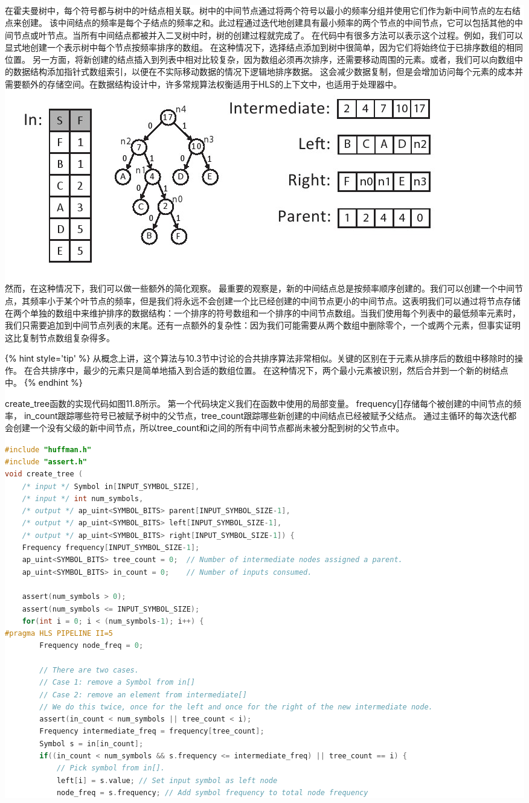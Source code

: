 在霍夫曼树中，每个符号都与树中的叶结点相关联。树中的中间节点通过将两个符号以最小的频率分组并使用它们作为新中间节点的左右结点来创建。 该中间结点的频率是每个子结点的频率之和。此过程通过迭代地创建具有最小频率的两个节点的中间节点，它可以包括其他的中间节点或叶节点。当所有中间结点都被并入二叉树中时，树的创建过程就完成了。
在代码中有很多方法可以表示这个过程。例如，我们可以显式地创建一个表示树中每个节点按频率排序的数组。 在这种情况下，选择结点添加到树中很简单，因为它们将始终位于已排序数组的相同位置。 另一方面，将新创建的结点插入到列表中相对比较复杂，因为数组必须再次排序，还需要移动周围的元素。或者，我们可以向数组中的数据结构添加指针式数组索引，以便在不实际移动数据的情况下逻辑地排序数据。 这会减少数据复制，但是会增加访问每个元素的成本并需要额外的存储空间。在数据结构设计中，许多常规算法权衡适用于HLS的上下文中，也适用于处理器中。
![图11.7：符号数组in被用来创建霍夫曼树，树以图形方式显示，以及用于表示树的四个数组的相应的值(intermediate,left, right, and parent)](images/huffman_create_tree.jpg)

然而，在这种情况下，我们可以做一些额外的简化观察。 最重要的观察是，新的中间结点总是按频率顺序创建的。我们可以创建一个中间节点，其频率小于某个叶节点的频率，但是我们将永远不会创建一个比已经创建的中间节点更小的中间节点。这表明我们可以通过将节点存储在两个单独的数组中来维护排序的数据结构：一个排序的符号数组和一个排序的中间节点数组。当我们使用每个列表中的最低频率元素时，我们只需要追加到中间节点列表的末尾。还有一点额外的复杂性：因为我们可能需要从两个数组中删除零个，一个或两个元素，但事实证明这比复制节点数组复杂得多。

{% hint style='tip' %}
从概念上讲，这个算法与10.3节中讨论的合共排序算法非常相似。关键的区别在于元素从排序后的数组中移除时的操作。 在合共排序中，最少的元素只是简单地插入到合适的数组位置。 在这种情况下，两个最小元素被识别，然后合并到一个新的树结点中。
{% endhint %}

create_tree函数的实现代码如图11.8所示。 第一个代码块定义我们在函数中使用的局部变量。 frequency[]存储每个被创建的中间节点的频率， in_count跟踪哪些符号已被赋予树中的父节点，tree_count跟踪哪些新创建的中间结点已经被赋予父结点。 通过主循环的每次迭代都会创建一个没有父级的新中间节点，所以tree_count和i之间的所有中间节点都尚未被分配到树的父节点中。

```c
#include "huffman.h"
#include "assert.h"
void create_tree (
    /* input */ Symbol in[INPUT_SYMBOL_SIZE],
    /* input */ int num_symbols,
    /* output */ ap_uint<SYMBOL_BITS> parent[INPUT_SYMBOL_SIZE-1],
    /* output */ ap_uint<SYMBOL_BITS> left[INPUT_SYMBOL_SIZE-1],
    /* output */ ap_uint<SYMBOL_BITS> right[INPUT_SYMBOL_SIZE-1]) {
    Frequency frequency[INPUT_SYMBOL_SIZE-1];
    ap_uint<SYMBOL_BITS> tree_count = 0;  // Number of intermediate nodes assigned a parent.
    ap_uint<SYMBOL_BITS> in_count = 0;    // Number of inputs consumed.

    assert(num_symbols > 0);
    assert(num_symbols <= INPUT_SYMBOL_SIZE);
    for(int i = 0; i < (num_symbols-1); i++) {
#pragma HLS PIPELINE II=5
        Frequency node_freq = 0;

        // There are two cases.
        // Case 1: remove a Symbol from in[]
        // Case 2: remove an element from intermediate[]
        // We do this twice, once for the left and once for the right of the new intermediate node.
        assert(in_count < num_symbols || tree_count < i);
        Frequency intermediate_freq = frequency[tree_count];
        Symbol s = in[in_count];
        if((in_count < num_symbols && s.frequency <= intermediate_freq) || tree_count == i) {
            // Pick symbol from in[].
            left[i] = s.value; // Set input symbol as left node
            node_freq = s.frequency; // Add symbol frequency to total node frequency
```